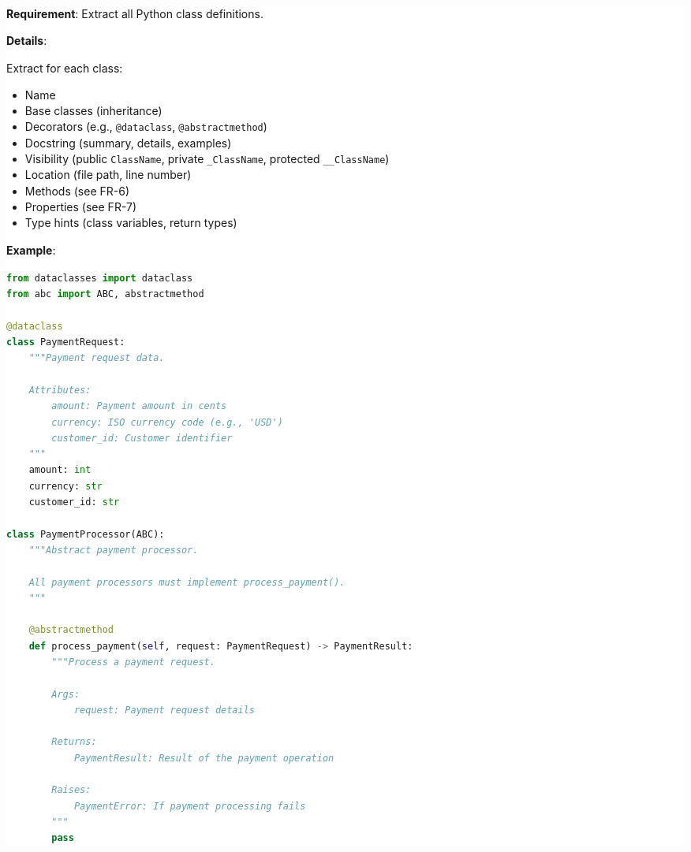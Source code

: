 **Requirement**: Extract all Python class definitions.

**Details**:

Extract for each class:

- Name
- Base classes (inheritance)
- Decorators (e.g., `@dataclass`, `@abstractmethod`)
- Docstring (summary, details, examples)
- Visibility (public `ClassName`, private `_ClassName`, protected `__ClassName`)
- Location (file path, line number)
- Methods (see FR-6)
- Properties (see FR-7)
- Type hints (class variables, return types)

**Example**:

```python
from dataclasses import dataclass
from abc import ABC, abstractmethod

@dataclass
class PaymentRequest:
    """Payment request data.

    Attributes:
        amount: Payment amount in cents
        currency: ISO currency code (e.g., 'USD')
        customer_id: Customer identifier
    """
    amount: int
    currency: str
    customer_id: str

class PaymentProcessor(ABC):
    """Abstract payment processor.

    All payment processors must implement process_payment().
    """

    @abstractmethod
    def process_payment(self, request: PaymentRequest) -> PaymentResult:
        """Process a payment request.

        Args:
            request: Payment request details

        Returns:
            PaymentResult: Result of the payment operation

        Raises:
            PaymentError: If payment processing fails
        """
        pass
```
